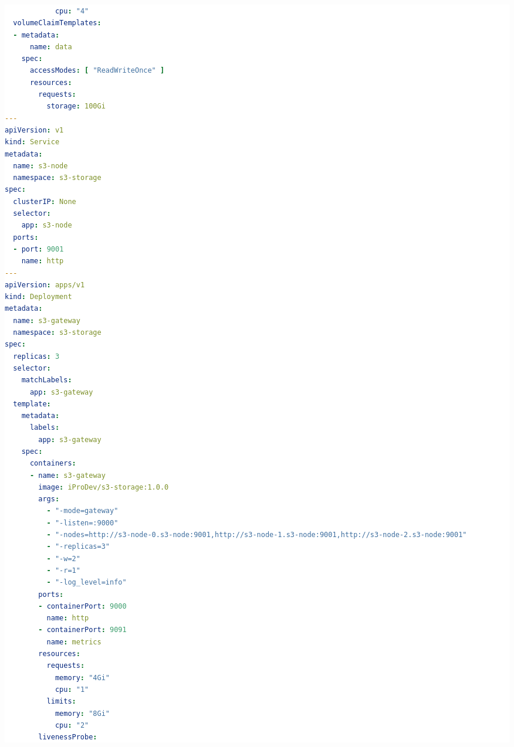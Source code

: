 ```yaml
            cpu: "4"
  volumeClaimTemplates:
  - metadata:
      name: data
    spec:
      accessModes: [ "ReadWriteOnce" ]
      resources:
        requests:
          storage: 100Gi
---
apiVersion: v1
kind: Service
metadata:
  name: s3-node
  namespace: s3-storage
spec:
  clusterIP: None
  selector:
    app: s3-node
  ports:
  - port: 9001
    name: http
---
apiVersion: apps/v1
kind: Deployment
metadata:
  name: s3-gateway
  namespace: s3-storage
spec:
  replicas: 3
  selector:
    matchLabels:
      app: s3-gateway
  template:
    metadata:
      labels:
        app: s3-gateway
    spec:
      containers:
      - name: s3-gateway
        image: iProDev/s3-storage:1.0.0
        args:
          - "-mode=gateway"
          - "-listen=:9000"
          - "-nodes=http://s3-node-0.s3-node:9001,http://s3-node-1.s3-node:9001,http://s3-node-2.s3-node:9001"
          - "-replicas=3"
          - "-w=2"
          - "-r=1"
          - "-log_level=info"
        ports:
        - containerPort: 9000
          name: http
        - containerPort: 9091
          name: metrics
        resources:
          requests:
            memory: "4Gi"
            cpu: "1"
          limits:
            memory: "8Gi"
            cpu: "2"
        livenessProbe:
```